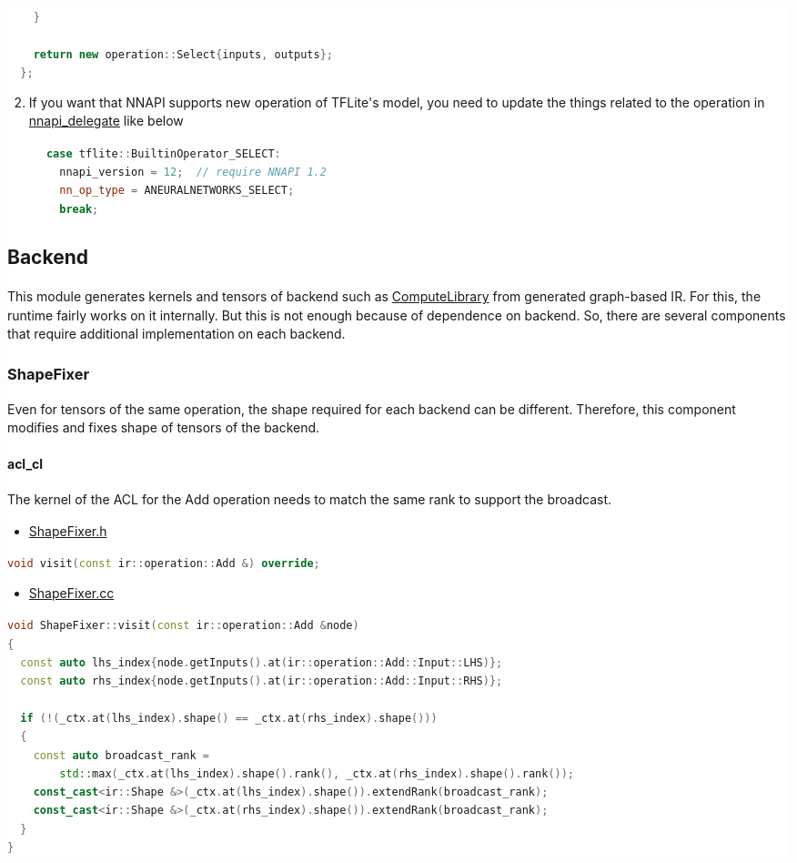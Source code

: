 ```cpp
    }

    return new operation::Select{inputs, outputs};
  };
```

2. If you want that NNAPI supports new operation of TFLite's model, you need to update the things related to the operation in [nnapi_delegate](/runtime/libs/tflite/port/1.13.1/src/nnapi_delegate.cpp) like below

```cpp
      case tflite::BuiltinOperator_SELECT:
        nnapi_version = 12;  // require NNAPI 1.2
        nn_op_type = ANEURALNETWORKS_SELECT;
        break;
```

## Backend

This module generates kernels and tensors of backend such as [ComputeLibrary](https://github.com/ARM-software/ComputeLibrary/) from generated graph-based IR. For this, the runtime fairly works on it internally. But this is not enough because of dependence on backend. So, there are several components that require additional implementation on each backend.

### ShapeFixer

Even for tensors of the same operation, the shape required for each backend can be different. Therefore, this component modifies and fixes shape of tensors of the backend.

#### acl_cl

The kernel of the ACL for the Add operation needs to match the same rank to support the broadcast.
- [ShapeFixer.h](/runtime/onert/backend/acl_cl/ShapeFixer.h)

```cpp
void visit(const ir::operation::Add &) override;
```

- [ShapeFixer.cc](/runtime/onert/backend/acl_cl/ShapeFixer.cc)

```cpp
void ShapeFixer::visit(const ir::operation::Add &node)
{
  const auto lhs_index{node.getInputs().at(ir::operation::Add::Input::LHS)};
  const auto rhs_index{node.getInputs().at(ir::operation::Add::Input::RHS)};

  if (!(_ctx.at(lhs_index).shape() == _ctx.at(rhs_index).shape()))
  {
    const auto broadcast_rank =
        std::max(_ctx.at(lhs_index).shape().rank(), _ctx.at(rhs_index).shape().rank());
    const_cast<ir::Shape &>(_ctx.at(lhs_index).shape()).extendRank(broadcast_rank);
    const_cast<ir::Shape &>(_ctx.at(rhs_index).shape()).extendRank(broadcast_rank);
  }
}
```
